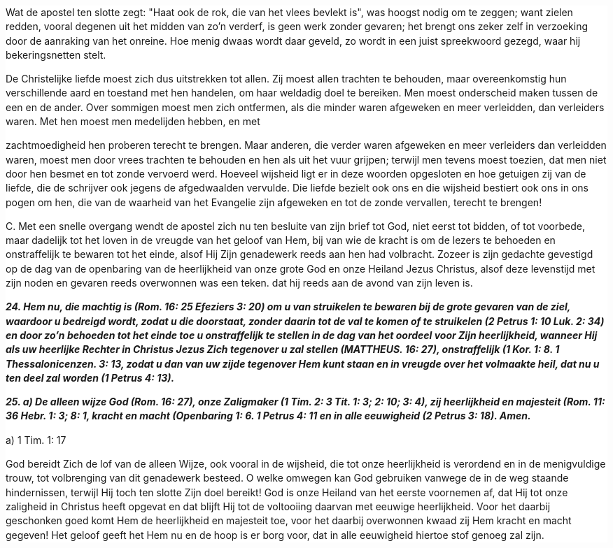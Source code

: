 Wat de apostel ten slotte zegt: "Haat ook de rok, die van het vlees bevlekt is", was hoogst nodig om te zeggen; want zielen redden, vooral degenen uit het midden van zo’n verderf, is geen werk zonder gevaren; het brengt ons zeker zelf in verzoeking door de aanraking van het onreine. Hoe menig dwaas wordt daar geveld, zo wordt in een juist spreekwoord gezegd, waar hij bekeringsnetten stelt.

De Christelijke liefde moest zich dus uitstrekken tot allen. Zij moest allen trachten te behouden, maar overeenkomstig hun verschillende aard en toestand met hen handelen, om haar weldadig doel te bereiken. Men moest onderscheid maken tussen de een en de ander. Over sommigen moest men zich ontfermen, als die minder waren afgeweken en meer verleidden, dan verleiders waren. Met hen moest men medelijden hebben, en met

zachtmoedigheid hen proberen terecht te brengen. Maar anderen, die verder waren afgeweken en meer verleiders dan verleidden waren, moest men door vrees trachten te behouden en hen als uit het vuur grijpen; terwijl men tevens moest toezien, dat men niet door hen besmet en tot zonde vervoerd werd. Hoeveel wijsheid ligt er in deze woorden opgesloten en hoe getuigen zij van de liefde, die de schrijver ook jegens de afgedwaalden vervulde. Die liefde bezielt ook ons en die wijsheid bestiert ook ons in ons pogen om hen, die van de waarheid van het Evangelie zijn afgeweken en tot de zonde vervallen, terecht te brengen!

C. Met een snelle overgang wendt de apostel zich nu ten besluite van zijn brief tot God, niet eerst tot bidden, of tot voorbede, maar dadelijk tot het loven in de vreugde van het geloof van Hem, bij van wie de kracht is om de lezers te behoeden en onstraffelijk te bewaren tot het einde, alsof Hij Zijn genadewerk reeds aan hen had volbracht. Zozeer is zijn gedachte gevestigd op de dag van de openbaring van de heerlijkheid van onze grote God en onze Heiland Jezus Christus, alsof deze levenstijd met zijn noden en gevaren reeds overwonnen was een teken. dat hij reeds aan de avond van zijn leven is.

***24. Hem nu, die machtig is (Rom. 16: 25 Efeziers 3: 20) om u van struikelen te bewaren bij de grote gevaren van de ziel, waardoor u bedreigd wordt, zodat u die doorstaat, zonder daarin tot de val te komen of te struikelen (2 Petrus 1: 10 Luk. 2: 34) en door zo’n behoeden tot het einde toe u onstraffelijk te stellen in de dag van het oordeel voor Zijn heerlijkheid, wanneer Hij als uw heerlijke Rechter in Christus Jezus Zich tegenover u zal stellen (MATTHEUS. 16: 27), onstraffelijk (1 Kor. 1: 8. 1 Thessalonicenzen. 3: 13, zodat u dan van uw zijde tegenover Hem kunt staan en in vreugde over het volmaakte heil, dat nu u ten deel zal worden (1 Petrus 4: 13).***

***25. a) De alleen wijze God (Rom. 16: 27), onze Zaligmaker (1 Tim. 2: 3 Tit. 1: 3; 2: 10; 3: 4), zij heerlijkheid en majesteit (Rom. 11: 36 Hebr. 1: 3; 8: 1, kracht en macht (Openbaring 1: 6. 1 Petrus 4: 11 en in alle eeuwigheid (2 Petrus 3: 18). Amen.***

a) 1 Tim. 1: 17

God bereidt Zich de lof van de alleen Wijze, ook vooral in de wijsheid, die tot onze heerlijkheid is verordend en in de menigvuldige trouw, tot volbrenging van dit genadewerk besteed. O welke omwegen kan God gebruiken vanwege de in de weg staande hindernissen, terwijl Hij toch ten slotte Zijn doel bereikt! God is onze Heiland van het eerste voornemen af, dat Hij tot onze zaligheid in Christus heeft opgevat en dat blijft Hij tot de voltooiing daarvan met eeuwige heerlijkheid. Voor het daarbij geschonken goed komt Hem de heerlijkheid en majesteit toe, voor het daarbij overwonnen kwaad zij Hem kracht en macht gegeven! Het geloof geeft het Hem nu en de hoop is er borg voor, dat in alle eeuwigheid hiertoe stof genoeg zal zijn.
